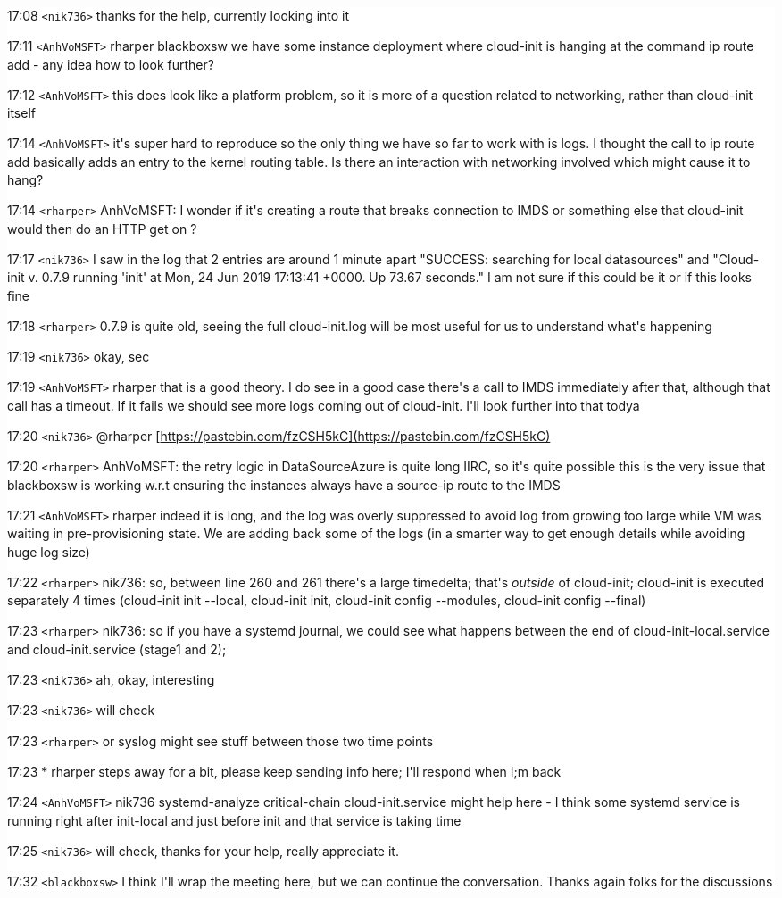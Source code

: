  17:08 `<nik736>` thanks for the help, currently looking into it

 17:11 `<AnhVoMSFT>` rharper blackboxsw we have some instance deployment where cloud-init is hanging at the command ip route add - any idea how to look further?

 17:12 `<AnhVoMSFT>` this does look like a platform problem, so it is more of a question related to networking, rather than cloud-init itself

 17:14 `<AnhVoMSFT>` it's super hard to reproduce so the only thing we have so far to work with is logs. I thought the call to ip route add basically adds an entry to the kernel routing table. Is there an interaction with networking involved which might cause it to hang?

 17:14 `<rharper>` AnhVoMSFT: I wonder if it's creating a route that breaks connection to IMDS or something else that cloud-init would then do an HTTP get on ?

 17:17 `<nik736>` I saw in the log that 2 entries are around 1 minute apart "SUCCESS: searching for local datasources" and "Cloud-init v. 0.7.9 running 'init' at Mon, 24 Jun 2019 17:13:41 +0000. Up 73.67 seconds." I am not sure if this could be it or if this looks fine

 17:18 `<rharper>` 0.7.9 is quite old, seeing the full cloud-init.log will be most useful for us to understand what's happening

 17:19 `<nik736>` okay, sec

 17:19 `<AnhVoMSFT>` rharper that is a good theory. I do see in a good case there's a call to IMDS immediately after that, although that call has a timeout. If it fails we should see more logs coming out of cloud-init. I'll look further into that todya

 17:20 `<nik736>` @rharper [https://pastebin.com/fzCSH5kC](https://pastebin.com/fzCSH5kC)

 17:20 `<rharper>` AnhVoMSFT: the retry logic in DataSourceAzure is quite long IIRC, so it's quite possible this is the very issue that blackboxsw is working w.r.t ensuring the instances always have a source-ip route to the IMDS

 17:21 `<AnhVoMSFT>` rharper indeed it is long, and the log was overly suppressed to avoid log from growing too large while VM was waiting in pre-provisioning state. We are adding back some of the logs (in a smarter way to get enough details while avoiding huge log size)

 17:22 `<rharper>` nik736: so, between line 260 and 261 there's a large timedelta; that's *outside* of cloud-init;  cloud-init is executed separately 4 times (cloud-init init --local, cloud-init init, cloud-init config --modules, cloud-init config --final)

 17:23 `<rharper>` nik736: so if you have a systemd journal, we could see what happens between the end of cloud-init-local.service and cloud-init.service (stage1 and 2);

 17:23 `<nik736>` ah, okay, interesting

 17:23 `<nik736>` will check

 17:23 `<rharper>` or syslog might see stuff between those two time points

 17:23 * rharper steps away for a bit, please keep sending info here; I'll respond when I;m back

 17:24 `<AnhVoMSFT>` nik736 systemd-analyze critical-chain cloud-init.service might help here - I think some systemd service is running right after init-local and just before init and that service is taking time

 17:25 `<nik736>` will check, thanks for your help, really appreciate it.

 17:32 `<blackboxsw>` I think I'll wrap the meeting here, but we can continue the conversation. Thanks again folks for the discussions
